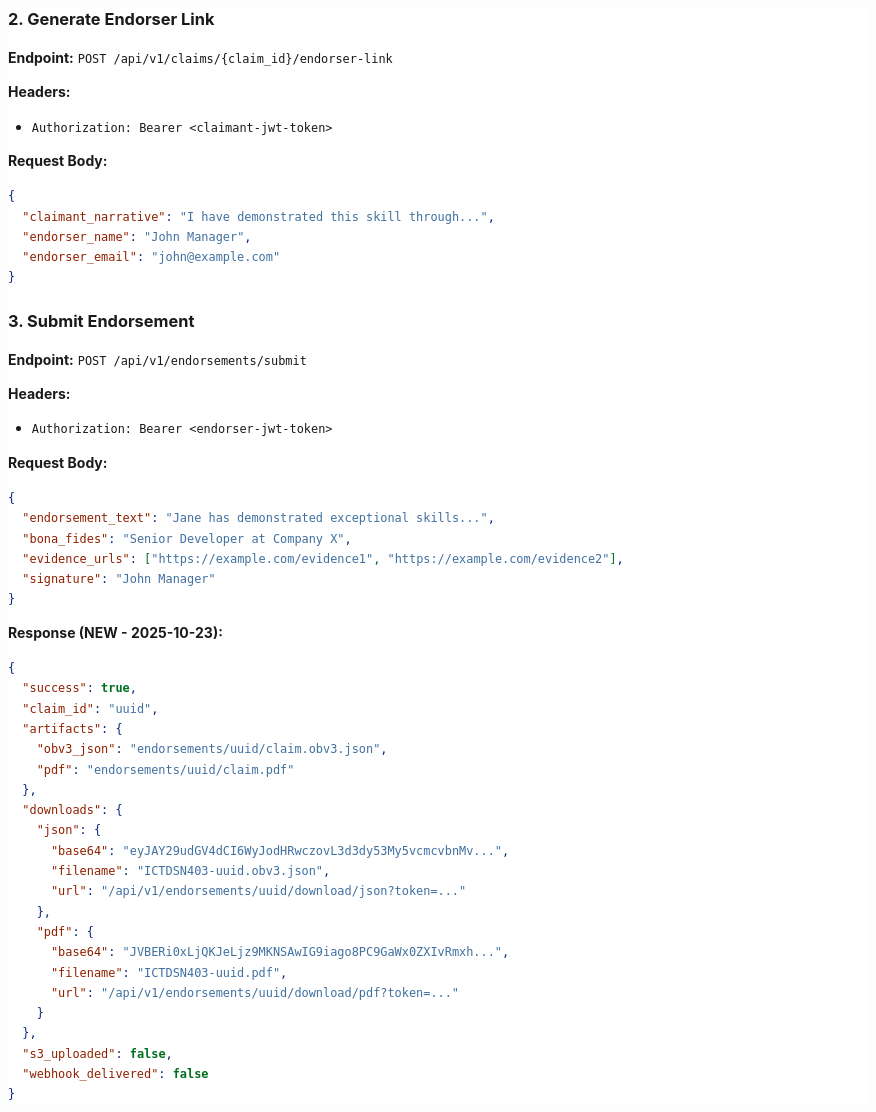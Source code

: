 ### 2. Generate Endorser Link

**Endpoint:** `POST /api/v1/claims/{claim_id}/endorser-link`

**Headers:**

- `Authorization: Bearer <claimant-jwt-token>`

**Request Body:**

```json
{
  "claimant_narrative": "I have demonstrated this skill through...",
  "endorser_name": "John Manager",
  "endorser_email": "john@example.com"
}
```

### 3. Submit Endorsement

**Endpoint:** `POST /api/v1/endorsements/submit`

**Headers:**

- `Authorization: Bearer <endorser-jwt-token>`

**Request Body:**

```json
{
  "endorsement_text": "Jane has demonstrated exceptional skills...",
  "bona_fides": "Senior Developer at Company X",
  "evidence_urls": ["https://example.com/evidence1", "https://example.com/evidence2"],
  "signature": "John Manager"
}
```

**Response (NEW - 2025-10-23):**

```json
{
  "success": true,
  "claim_id": "uuid",
  "artifacts": {
    "obv3_json": "endorsements/uuid/claim.obv3.json",
    "pdf": "endorsements/uuid/claim.pdf"
  },
  "downloads": {
    "json": {
      "base64": "eyJAY29udGV4dCI6WyJodHRwczovL3d3dy53My5vcmcvbnMv...",
      "filename": "ICTDSN403-uuid.obv3.json",
      "url": "/api/v1/endorsements/uuid/download/json?token=..."
    },
    "pdf": {
      "base64": "JVBERi0xLjQKJeLjz9MKNSAwIG9iago8PC9GaWx0ZXIvRmxh...",
      "filename": "ICTDSN403-uuid.pdf",
      "url": "/api/v1/endorsements/uuid/download/pdf?token=..."
    }
  },
  "s3_uploaded": false,
  "webhook_delivered": false
}
```
